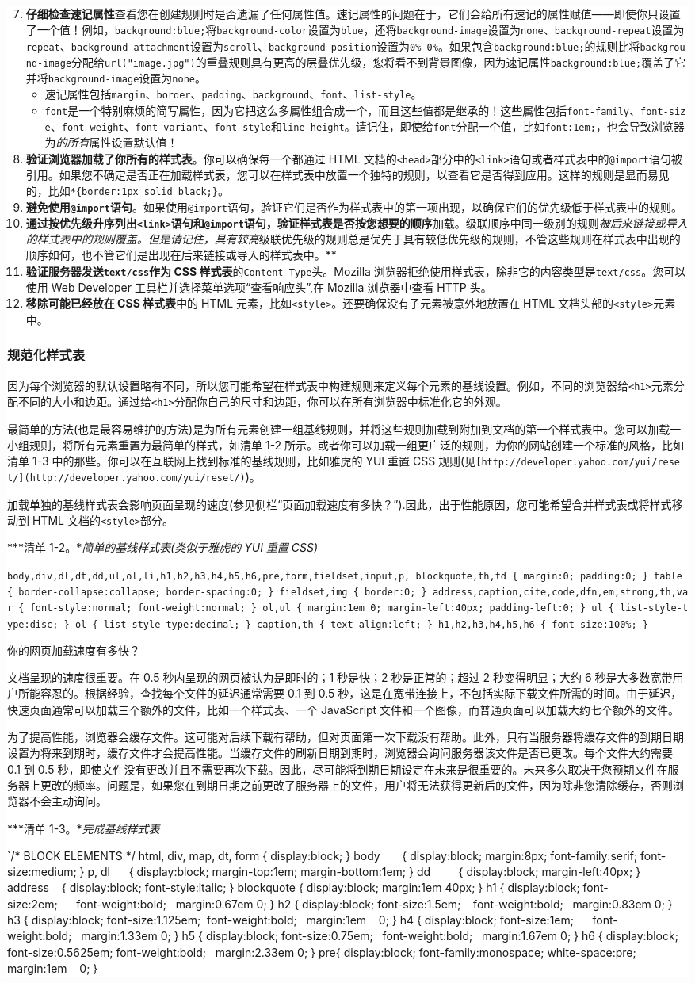 7.  **仔细检查速记属性**查看您在创建规则时是否遗漏了任何属性值。速记属性的问题在于，它们会给所有速记的属性赋值——即使你只设置了一个值！例如，`background:blue;`将`background-color`设置为`blue`，还将`background-image`设置为`none`、`background-repeat`设置为`repeat`、`background-attachment`设置为`scroll`、`background-position`设置为`0% 0%`。如果包含`background:blue;`的规则比将`background-image`分配给`url("image.jpg")`的重叠规则具有更高的层叠优先级，您将看不到背景图像，因为速记属性`background:blue;`覆盖了它并将`background-image`设置为`none`。
    *   速记属性包括`margin`、`border`、`padding`、`background`、`font`、`list-style`。
    *   `font`是一个特别麻烦的简写属性，因为它把这么多属性组合成一个，而且这些值都是继承的！这些属性包括`font-family`、`font-size`、`font-weight`、`font-variant`、`font-style`和`line-height`。请记住，即使给`font`分配一个值，比如`font:1em;`，也会导致浏览器为*的所有*属性设置默认值！
8.  **验证浏览器加载了你所有的样式表**。你可以确保每一个都通过 HTML 文档的`<head>`部分中的`<link>`语句或者样式表中的`@import`语句被引用。如果您不确定是否正在加载样式表，您可以在样式表中放置一个独特的规则，以查看它是否得到应用。这样的规则是显而易见的，比如`*{border:1px solid black;}`。
9.  **避免使用`@import`语句**。如果使用`@import`语句，验证它们是否作为样式表中的第一项出现，以确保它们的优先级低于样式表中的规则。
10.  **通过按优先级升序列出`<link>`语句和`@import`语句，验证样式表是否按您想要的顺序**加载。级联顺序中同一级别的规则*被后来链接或导入的样式表中的规则覆盖。但是请记住，具有较高*级联优先级的规则总是优先于具有较低优先级的规则，不管这些规则在样式表中出现的顺序如何，也不管它们是出现在后来链接或导入的样式表中。**
11.  **验证服务器发送`text/css`作为 CSS 样式表**的`Content-Type`头。Mozilla 浏览器拒绝使用样式表，除非它的内容类型是`text/css`。您可以使用 Web Developer 工具栏并选择菜单选项“查看响应头”,在 Mozilla 浏览器中查看 HTTP 头。
12.  **移除可能已经放在 CSS 样式表**中的 HTML 元素，比如`<style>`。还要确保没有子元素被意外地放置在 HTML 文档头部的`<style>`元素中。

### 规范化样式表

因为每个浏览器的默认设置略有不同，所以您可能希望在样式表中构建规则来定义每个元素的基线设置。例如，不同的浏览器给`<h1>`元素分配不同的大小和边距。通过给`<h1>`分配你自己的尺寸和边距，你可以在所有浏览器中标准化它的外观。

最简单的方法(也是最容易维护的方法)是为所有元素创建一组基线规则，并将这些规则加载到附加到文档的第一个样式表中。您可以加载一小组规则，将所有元素重置为最简单的样式，如清单 1-2 所示。或者你可以加载一组更广泛的规则，为你的网站创建一个标准的风格，比如清单 1-3 中的那些。你可以在互联网上找到标准的基线规则，比如雅虎的 YUI 重置 CSS 规则(见`[http://developer.yahoo.com/yui/reset/](http://developer.yahoo.com/yui/reset/)`)。

加载单独的基线样式表会影响页面呈现的速度(参见侧栏“页面加载速度有多快？”).因此，出于性能原因，您可能希望合并样式表或将样式移动到 HTML 文档的`<style>`部分。

***清单 1-2。**简单的基线样式表(类似于雅虎的 YUI 重置 CSS)*

`body,div,dl,dt,dd,ul,ol,li,h1,h2,h3,h4,h5,h6,pre,form,fieldset,input,p,
blockquote,th,td { margin:0; padding:0; }
table { border-collapse:collapse; border-spacing:0; }
fieldset,img { border:0; }
address,caption,cite,code,dfn,em,strong,th,var
{ font-style:normal; font-weight:normal; }
ol,ul { margin:1em 0; margin-left:40px; padding-left:0; }
ul { list-style-type:disc; }
ol { list-style-type:decimal; }
caption,th { text-align:left; }
h1,h2,h3,h4,h5,h6 { font-size:100%; }`

你的网页加载速度有多快？

文档呈现的速度很重要。在 0.5 秒内呈现的网页被认为是即时的；1 秒是快；2 秒是正常的；超过 2 秒变得明显；大约 6 秒是大多数宽带用户所能容忍的。根据经验，查找每个文件的延迟通常需要 0.1 到 0.5 秒，这是在宽带连接上，不包括实际下载文件所需的时间。由于延迟，快速页面通常可以加载三个额外的文件，比如一个样式表、一个 JavaScript 文件和一个图像，而普通页面可以加载大约七个额外的文件。

为了提高性能，浏览器会缓存文件。这可能对后续下载有帮助，但对页面第一次下载没有帮助。此外，只有当服务器将缓存文件的到期日期设置为将来到期时，缓存文件才会提高性能。当缓存文件的刷新日期到期时，浏览器会询问服务器该文件是否已更改。每个文件大约需要 0.1 到 0.5 秒，即使文件没有更改并且不需要再次下载。因此，尽可能将到期日期设定在未来是很重要的。未来多久取决于您预期文件在服务器上更改的频率。问题是，如果您在到期日期之前更改了服务器上的文件，用户将无法获得更新后的文件，因为除非您清除缓存，否则浏览器不会主动询问。

***清单 1-3。**完成基线样式表*

`/* BLOCK ELEMENTS */
html, div, map, dt, form { display:block; }
body       { display:block; margin:8px; font-family:serif; font-size:medium; }
p, dl      { display:block; margin-top:1em; margin-bottom:1em; }
dd         { display:block; margin-left:40px; }
address    { display:block; font-style:italic; }
blockquote { display:block; margin:1em 40px; }
h1 { display:block; font-size:2em;      font-weight:bold;   margin:0.67em 0; }
h2 { display:block; font-size:1.5em;    font-weight:bold;   margin:0.83em 0; }
h3 { display:block; font-size:1.125em;  font-weight:bold;   margin:1em    0; }
h4 { display:block; font-size:1em;      font-weight:bold;   margin:1.33em 0; }
h5 { display:block; font-size:0.75em;   font-weight:bold;   margin:1.67em 0; }
h6 { display:block; font-size:0.5625em; font-weight:bold;   margin:2.33em 0; }
pre{ display:block; font-family:monospace; white-space:pre; margin:1em    0; }